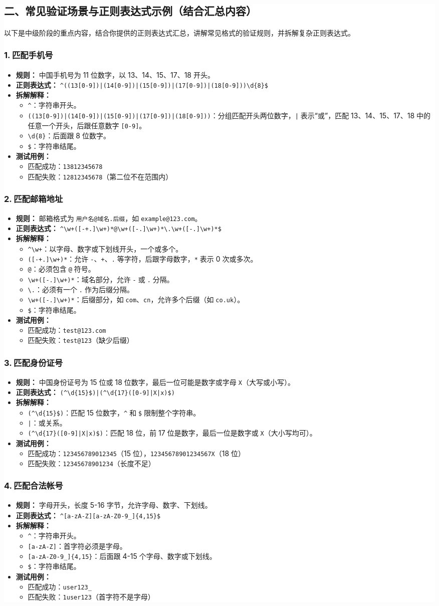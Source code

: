 ## 二、常见验证场景与正则表达式示例（结合汇总内容）
以下是中级阶段的重点内容，结合你提供的正则表达式汇总，讲解常见格式的验证规则，并拆解复杂正则表达式。

### 1. 匹配手机号
- **规则：** 中国手机号为 11 位数字，以 13、14、15、17、18 开头。
- **正则表达式：** `^((13[0-9])|(14[0-9])|(15[0-9])|(17[0-9])|(18[0-9]))\d{8}$`
- **拆解解释：**
  - `^`：字符串开头。
  - `((13[0-9])|(14[0-9])|(15[0-9])|(17[0-9])|(18[0-9]))`：分组匹配开头两位数字，`|` 表示“或”，匹配 13、14、15、17、18 中的任意一个开头，后跟任意数字 `[0-9]`。
  - `\d{8}`：后面跟 8 位数字。
  - `$`：字符串结尾。
- **测试用例：**
  - 匹配成功：`13812345678`
  - 匹配失败：`12812345678`（第二位不在范围内）

### 2. 匹配邮箱地址
- **规则：** 邮箱格式为 `用户名@域名.后缀`，如 `example@123.com`。
- **正则表达式：** `^\w+([-+.]\w+)*@\w+([-.]\w+)*\.\w+([-.]\w+)*$`
- **拆解解释：**
  - `^\w+`：以字母、数字或下划线开头，一个或多个。
  - `([-+.]\w+)*`：允许 `-`、`+`、`.` 等字符，后跟字母数字，`*` 表示 0 次或多次。
  - `@`：必须包含 `@` 符号。
  - `\w+([-.]\w+)*`：域名部分，允许 `-` 或 `.` 分隔。
  - `\.`：必须有一个 `.` 作为后缀分隔。
  - `\w+([-.]\w+)*`：后缀部分，如 `com`、`cn`，允许多个后缀（如 `co.uk`）。
  - `$`：字符串结尾。
- **测试用例：**
  - 匹配成功：`test@123.com`
  - 匹配失败：`test@123`（缺少后缀）

### 3. 匹配身份证号
- **规则：** 中国身份证号为 15 位或 18 位数字，最后一位可能是数字或字母 `X`（大写或小写）。
- **正则表达式：** `(^\d{15}$)|(^\d{17}([0-9]|X|x)$)`
- **拆解解释：**
  - `(^\d{15}$)`：匹配 15 位数字，`^` 和 `$` 限制整个字符串。
  - `|`：或关系。
  - `(^\d{17}([0-9]|X|x)$)`：匹配 18 位，前 17 位是数字，最后一位是数字或 `X`（大小写均可）。
- **测试用例：**
  - 匹配成功：`123456789012345`（15 位），`12345678901234567X`（18 位）
  - 匹配失败：`12345678901234`（长度不足）

### 4. 匹配合法帐号
- **规则：** 字母开头，长度 5-16 字节，允许字母、数字、下划线。
- **正则表达式：** `^[a-zA-Z][a-zA-Z0-9_]{4,15}$`
- **拆解解释：**
  - `^`：字符串开头。
  - `[a-zA-Z]`：首字符必须是字母。
  - `[a-zA-Z0-9_]{4,15}`：后面跟 4-15 个字母、数字或下划线。
  - `$`：字符串结尾。
- **测试用例：**
  - 匹配成功：`user123_`
  - 匹配失败：`1user123`（首字符不是字母）
